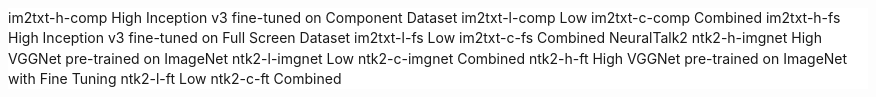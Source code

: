   <tr>
    <td>im2txt-h-comp</td>
    <td>High</td>
    <td rowspan="3">Inception v3 fine-tuned on Component Dataset</td>
  </tr>
  <tr>
    <td>im2txt-l-comp</td>
    <td>Low</td>
  </tr>
  <tr>
    <td>im2txt-c-comp</td>
    <td>Combined</td>
  </tr>
  
  <tr>
    <td>im2txt-h-fs</td>
    <td>High</td>
    <td rowspan="3">Inception v3 fine-tuned on Full Screen Dataset</td>
  </tr>
  <tr>
    <td>im2txt-l-fs</td>
    <td>Low</td>
  </tr>
  <tr>
    <td>im2txt-c-fs</td>
    <td>Combined</td>
  </tr>

   <tr>
   	<td rowspan="6">NeuralTalk2</td>
    <td>ntk2-h-imgnet</td>
    <td>High</td>
    <td rowspan="3">VGGNet pre-trained on ImageNet</td>
  </tr>
  <tr>
    <td>ntk2-l-imgnet</td>
    <td>Low</td>
  </tr>
  <tr>
    <td>ntk2-c-imgnet</td>
    <td>Combined</td>
  </tr>

  <tr>
    <td>ntk2-h-ft</td>
    <td>High</td>
    <td rowspan="3">VGGNet pre-trained on ImageNet with Fine Tuning</td>
  </tr>
  <tr>
    <td>ntk2-l-ft</td>
    <td>Low</td>
  </tr>
  <tr>
    <td>ntk2-c-ft</td>
    <td>Combined</td>
  </tr>

